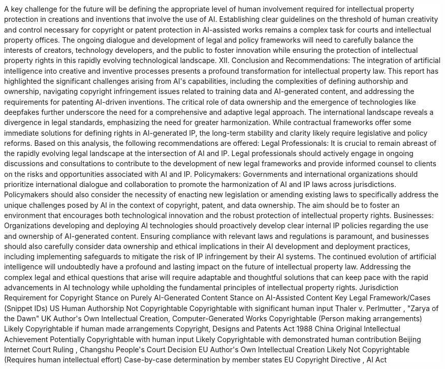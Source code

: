 A key challenge for the future will be defining the appropriate level of human involvement required for intellectual property protection in creations and inventions that involve the use of AI. Establishing clear guidelines on the threshold of human creativity and control necessary for copyright or patent protection in AI-assisted works remains a complex task for courts and intellectual property offices. The ongoing dialogue and development of legal and policy frameworks will need to carefully balance the interests of creators, technology developers, and the public to foster innovation while ensuring the protection of intellectual property rights in this rapidly evolving technological landscape.
XII. Conclusion and Recommendations:
The integration of artificial intelligence into creative and inventive processes presents a profound transformation for intellectual property law. This report has highlighted the significant challenges arising from AI's capabilities, including the complexities of defining authorship and ownership, navigating copyright infringement issues related to training data and AI-generated content, and addressing the requirements for patenting AI-driven inventions. The critical role of data ownership and the emergence of technologies like deepfakes further underscore the need for a comprehensive and adaptive legal approach. The international landscape reveals a divergence in legal standards, emphasizing the need for greater harmonization. While contractual frameworks offer some immediate solutions for defining rights in AI-generated IP, the long-term stability and clarity likely require legislative and policy reforms.
Based on this analysis, the following recommendations are offered:
Legal Professionals: It is crucial to remain abreast of the rapidly evolving legal landscape at the intersection of AI and IP. Legal professionals should actively engage in ongoing discussions and consultations to contribute to the development of new legal frameworks and provide informed counsel to clients on the risks and opportunities associated with AI and IP.
Policymakers: Governments and international organizations should prioritize international dialogue and collaboration to promote the harmonization of AI and IP laws across jurisdictions. Policymakers should also consider the necessity of enacting new legislation or amending existing laws to specifically address the unique challenges posed by AI in the context of copyright, patent, and data ownership. The aim should be to foster an environment that encourages both technological innovation and the robust protection of intellectual property rights.
Businesses: Organizations developing and deploying AI technologies should proactively develop clear internal IP policies regarding the use and ownership of AI-generated content. Ensuring compliance with relevant laws and regulations is paramount, and businesses should also carefully consider data ownership and ethical implications in their AI development and deployment practices, including implementing safeguards to mitigate the risk of IP infringement by their AI systems.
The continued evolution of artificial intelligence will undoubtedly have a profound and lasting impact on the future of intellectual property law. Addressing the complex legal and ethical questions that arise will require adaptable and thoughtful solutions that can keep pace with the rapid advancements in AI technology while upholding the fundamental principles of intellectual property rights.
Jurisdiction
Requirement for Copyright
Stance on Purely AI-Generated Content
Stance on AI-Assisted Content
Key Legal Framework/Cases (Snippet IDs)
US
Human Authorship
Not Copyrightable
Copyrightable with significant human input
Thaler v. Perlmutter , "Zarya of the Dawn"
UK
Author's Own Intellectual Creation, Computer-Generated Works
Copyrightable (Person making arrangements)
Likely Copyrightable if human made arrangements
Copyright, Designs and Patents Act 1988
China
Original Intellectual Achievement
Potentially Copyrightable with human input
Likely Copyrightable with demonstrated human contribution
Beijing Internet Court Ruling , Changshu People's Court Decision
EU
Author's Own Intellectual Creation
Likely Not Copyrightable (Requires human intellectual effort)
Case-by-case determination by member states
EU Copyright Directive , AI Act